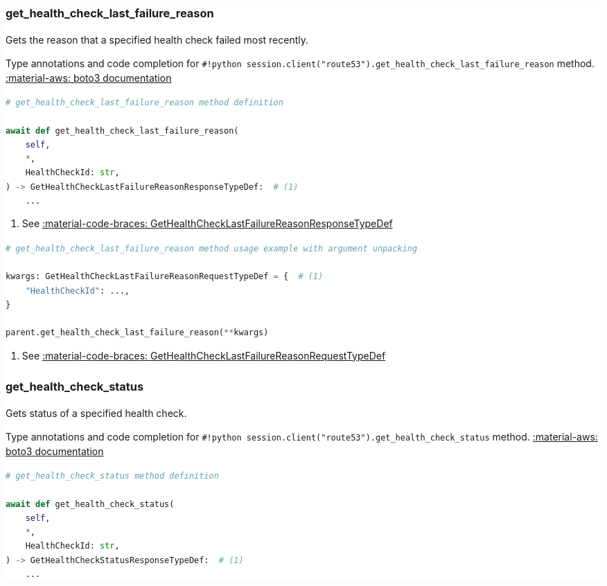 

### get\_health\_check\_last\_failure\_reason

Gets the reason that a specified health check failed most recently.

Type annotations and code completion for `#!python session.client("route53").get_health_check_last_failure_reason` method.
[:material-aws: boto3 documentation](https://boto3.amazonaws.com/v1/documentation/api/latest/reference/services/route53.html#Route53.Client)

```python
# get_health_check_last_failure_reason method definition

await def get_health_check_last_failure_reason(
    self,
    *,
    HealthCheckId: str,
) -> GetHealthCheckLastFailureReasonResponseTypeDef:  # (1)
    ...
```

1. See [:material-code-braces: GetHealthCheckLastFailureReasonResponseTypeDef](./type_defs.md#gethealthchecklastfailurereasonresponsetypedef)


```python
# get_health_check_last_failure_reason method usage example with argument unpacking

kwargs: GetHealthCheckLastFailureReasonRequestTypeDef = {  # (1)
    "HealthCheckId": ...,
}

parent.get_health_check_last_failure_reason(**kwargs)
```

1. See [:material-code-braces: GetHealthCheckLastFailureReasonRequestTypeDef](./type_defs.md#gethealthchecklastfailurereasonrequesttypedef)

### get\_health\_check\_status

Gets status of a specified health check.

Type annotations and code completion for `#!python session.client("route53").get_health_check_status` method.
[:material-aws: boto3 documentation](https://boto3.amazonaws.com/v1/documentation/api/latest/reference/services/route53.html#Route53.Client)

```python
# get_health_check_status method definition

await def get_health_check_status(
    self,
    *,
    HealthCheckId: str,
) -> GetHealthCheckStatusResponseTypeDef:  # (1)
    ...
```
